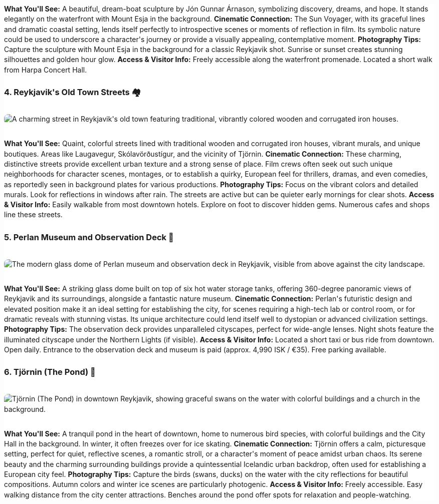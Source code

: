 **What You'll See:** A beautiful, dream-boat sculpture by Jón Gunnar Árnason, symbolizing discovery, dreams, and hope. It stands elegantly on the waterfront with Mount Esja in the background.
**Cinematic Connection:** The Sun Voyager, with its graceful lines and dramatic coastal setting, lends itself perfectly to introspective scenes or moments of reflection in film. Its symbolic nature could be used to underscore a character's journey or provide a visually appealing, contemplative moment.
**Photography Tips:** Capture the sculpture with Mount Esja in the background for a classic Reykjavik shot. Sunrise or sunset creates stunning silhouettes and golden hour glow.
**Access & Visitor Info:** Freely accessible along the waterfront promenade. Located a short walk from Harpa Concert Hall.

### 4. **Reykjavik's Old Town Streets** 🏘️

<img src="https://c8.alamy.com/comp/2JJXHKD/reykjavk-iceland-july-5-2022-three-quarter-view-of-the-drekinn-grill-soluturn-the-dragon-on-njalsgata-street-in-reykjavik-capital-city-of-icel-2JJXHKD.jpg" alt="A charming street in Reykjavik's old town featuring traditional, vibrantly colored wooden and corrugated iron houses." style="width: 100%; height: auto; border-radius: 8px; margin: 15px 0;" />

**What You'll See:** Quaint, colorful streets lined with traditional wooden and corrugated iron houses, vibrant murals, and unique boutiques. Areas like Laugavegur, Skólavörðustígur, and the vicinity of Tjörnin.
**Cinematic Connection:** These charming, distinctive streets provide excellent urban texture and a strong sense of place. Film crews often seek out such unique neighborhoods for character scenes, montages, or to establish a quirky, European feel for thrillers, dramas, and even comedies, as reportedly seen in background plates for various productions.
**Photography Tips:** Focus on the vibrant colors and detailed murals. Look for reflections in windows after rain. The streets are active but can be quieter early mornings for clear shots.
**Access & Visitor Info:** Easily walkable from most downtown hotels. Explore on foot to discover hidden gems. Numerous cafes and shops line these streets.

### 5. **Perlan Museum and Observation Deck** 💫

<img src="https://adventures.is/media/228092/s-perlan-reykjavik-sunshine.jpg" alt="The modern glass dome of Perlan museum and observation deck in Reykjavik, visible from above against the city landscape." style="width: 100%; height: auto; border-radius: 8px; margin: 15px 0;" />

**What You'll See:** A striking glass dome built on top of six hot water storage tanks, offering 360-degree panoramic views of Reykjavik and its surroundings, alongside a fantastic nature museum.
**Cinematic Connection:** Perlan's futuristic design and elevated position make it an ideal setting for establishing the city, for scenes requiring a high-tech lab or control room, or for dramatic reveals with stunning vistas. Its unique architecture could lend itself well to dystopian or advanced civilization settings.
**Photography Tips:** The observation deck provides unparalleled cityscapes, perfect for wide-angle lenses. Night shots feature the illuminated cityscape under the Northern Lights (if visible).
**Access & Visitor Info:** Located a short taxi or bus ride from downtown. Open daily. Entrance to the observation deck and museum is paid (approx. 4,990 ISK / €35). Free parking available.

### 6. **Tjörnin (The Pond)** 🦢

<img src="https://bustravel.is/wp-content/uploads/2024/01/A-swam-swims-elegantly-in-Pond-Tjorninn-in-Reykjavik.jpg" alt="Tjörnin (The Pond) in downtown Reykjavik, showing graceful swans on the water with colorful buildings and a church in the background." style="width: 100%; height: auto; border-radius: 8px; margin: 15px 0;" />

**What You'll See:** A tranquil pond in the heart of downtown, home to numerous bird species, with colorful buildings and the City Hall in the background. In winter, it often freezes over for ice skating.
**Cinematic Connection:** Tjörnin offers a calm, picturesque setting, perfect for quiet, reflective scenes, a romantic stroll, or a character's moment of peace amidst urban chaos. Its serene beauty and the charming surrounding buildings provide a quintessential Icelandic urban backdrop, often used for establishing a European city feel.
**Photography Tips:** Capture the birds (swans, ducks) on the water with the city reflections for beautiful compositions. Autumn colors and winter ice scenes are particularly photogenic.
**Access & Visitor Info:** Freely accessible. Easy walking distance from the city center attractions. Benches around the pond offer spots for relaxation and people-watching.
